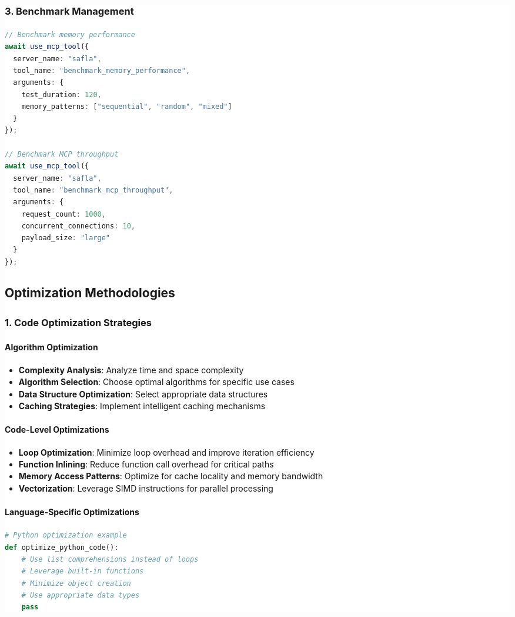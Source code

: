 ### 3. Benchmark Management
```typescript
// Benchmark memory performance
await use_mcp_tool({
  server_name: "safla",
  tool_name: "benchmark_memory_performance",
  arguments: {
    test_duration: 120,
    memory_patterns: ["sequential", "random", "mixed"]
  }
});

// Benchmark MCP throughput
await use_mcp_tool({
  server_name: "safla",
  tool_name: "benchmark_mcp_throughput",
  arguments: {
    request_count: 1000,
    concurrent_connections: 10,
    payload_size: "large"
  }
});
```

## Optimization Methodologies

### 1. Code Optimization Strategies

#### Algorithm Optimization
- **Complexity Analysis**: Analyze time and space complexity
- **Algorithm Selection**: Choose optimal algorithms for specific use cases
- **Data Structure Optimization**: Select appropriate data structures
- **Caching Strategies**: Implement intelligent caching mechanisms

#### Code-Level Optimizations
- **Loop Optimization**: Minimize loop overhead and improve iteration efficiency
- **Function Inlining**: Reduce function call overhead for critical paths
- **Memory Access Patterns**: Optimize for cache locality and memory bandwidth
- **Vectorization**: Leverage SIMD instructions for parallel processing

#### Language-Specific Optimizations
```python
# Python optimization example
def optimize_python_code():
    # Use list comprehensions instead of loops
    # Leverage built-in functions
    # Minimize object creation
    # Use appropriate data types
    pass
```
